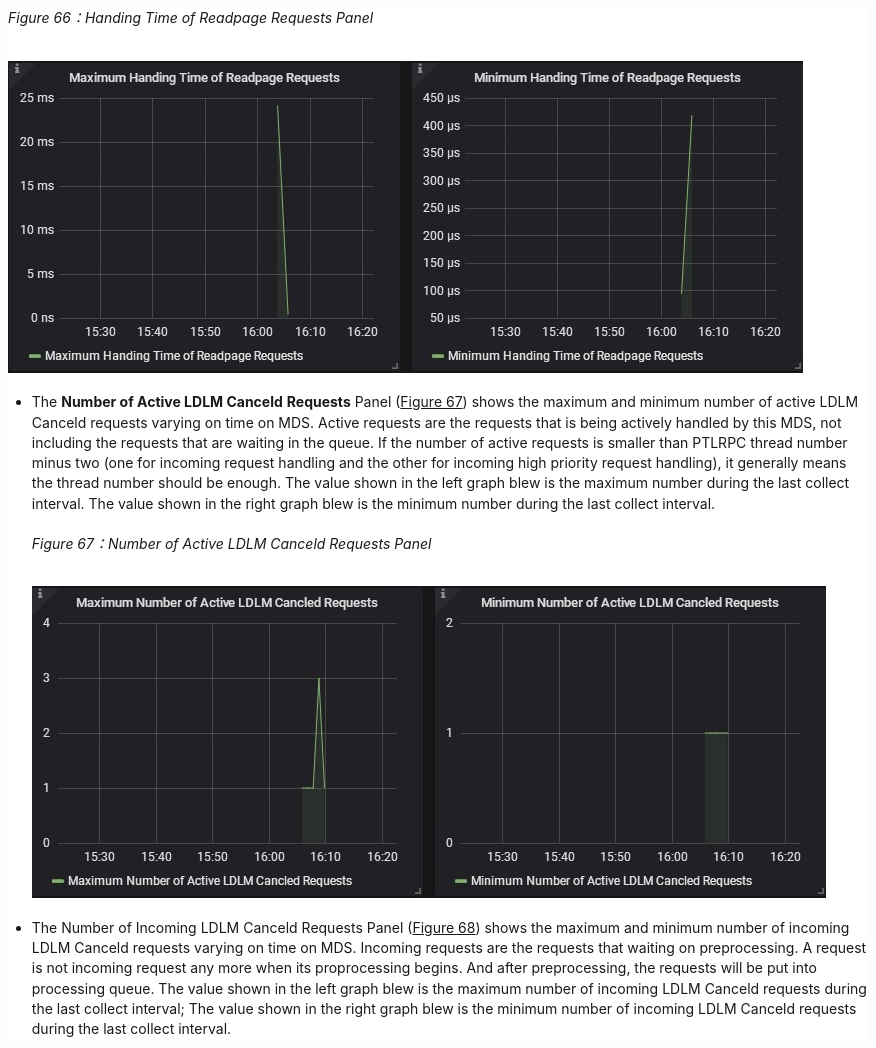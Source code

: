   ###### Figure 66：Handing Time of Readpage Requests Panel
  ![Handing Time Of Readpage Requests](pic/lustre_mds/handing_time_of_readpage_requests.jpg)
  
- The **Number of Active LDLM Canceld** **Requests** Panel ([Figure 67](#figure-67number-of-active-ldlm-canceld-requests-panel)) shows the maximum and minimum number of active LDLM Canceld requests varying on time on MDS. Active requests are the requests that is being actively handled by this MDS, not including the requests that are waiting in the queue. If the number of active requests is smaller than PTLRPC thread number minus two (one for incoming  request handling and the other for incoming high priority request handling), it generally means the thread number should be enough. The value shown in the left graph blew is the maximum number during the last collect interval. The value shown in the right graph blew is the minimum number during the last collect interval. 

  ###### Figure 67：Number of Active LDLM Canceld Requests Panel
  ![Number of Active LDLM Cancled Requests](pic/lustre_mds/number_of_active_ldlm_cancled_requests.jpg)
  
- The Number of Incoming LDLM Canceld Requests Panel ([Figure 68](#figure-68number-of-incoming-ldlm-canceld-requests-panel)) shows the maximum and minimum number of incoming LDLM Canceld requests varying on time on MDS.  Incoming requests are the requests that waiting on preprocessing. A request is not incoming request any more when its proprocessing begins. And after preprocessing, the requests will be put into processing queue.  The value shown in the left graph blew is the maximum number of incoming LDLM Canceld requests during the last collect interval; The value shown in the right graph blew is the minimum number of incoming LDLM Canceld requests during the last collect interval. 
